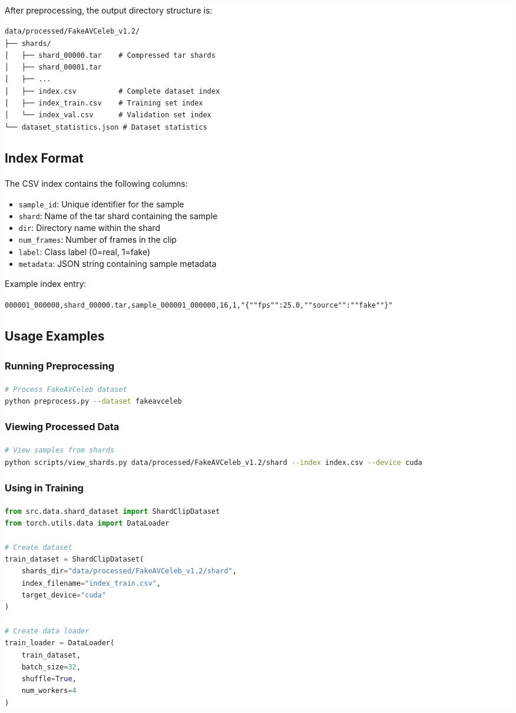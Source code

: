 After preprocessing, the output directory structure is:

```
data/processed/FakeAVCeleb_v1.2/
├── shards/
│   ├── shard_00000.tar    # Compressed tar shards
│   ├── shard_00001.tar
│   ├── ...
│   ├── index.csv          # Complete dataset index
│   ├── index_train.csv    # Training set index
│   └── index_val.csv      # Validation set index
└── dataset_statistics.json # Dataset statistics
```

## Index Format

The CSV index contains the following columns:

- `sample_id`: Unique identifier for the sample
- `shard`: Name of the tar shard containing the sample
- `dir`: Directory name within the shard
- `num_frames`: Number of frames in the clip
- `label`: Class label (0=real, 1=fake)
- `metadata`: JSON string containing sample metadata

Example index entry:
```csv
000001_000000,shard_00000.tar,sample_000001_000000,16,1,"{""fps"":25.0,""source"":""fake""}"
```

## Usage Examples

### Running Preprocessing

```bash
# Process FakeAVCeleb dataset
python preprocess.py --dataset fakeavceleb
```

### Viewing Processed Data

```bash
# View samples from shards
python scripts/view_shards.py data/processed/FakeAVCeleb_v1.2/shard --index index.csv --device cuda
```

### Using in Training

```python
from src.data.shard_dataset import ShardClipDataset
from torch.utils.data import DataLoader

# Create dataset
train_dataset = ShardClipDataset(
    shards_dir="data/processed/FakeAVCeleb_v1.2/shard",
    index_filename="index_train.csv",
    target_device="cuda"
)

# Create data loader
train_loader = DataLoader(
    train_dataset,
    batch_size=32,
    shuffle=True,
    num_workers=4
)
```